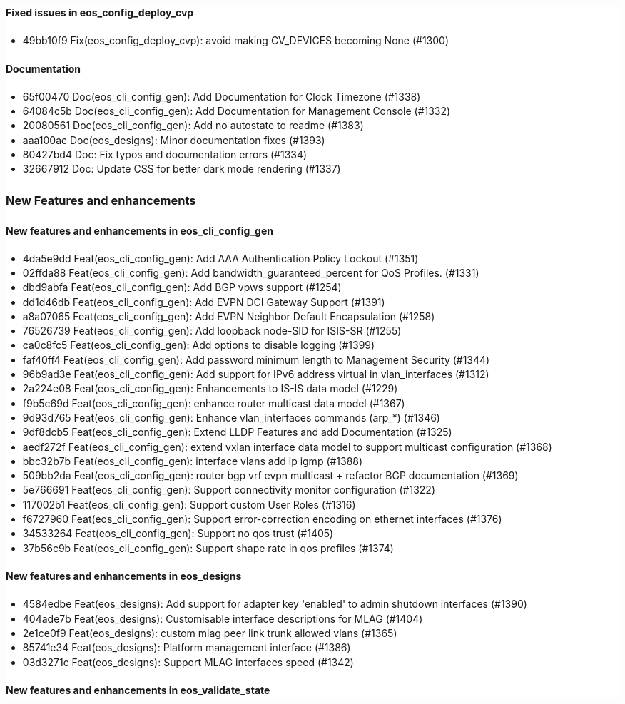 #### Fixed issues in eos_config_deploy_cvp

- 49bb10f9 Fix(eos_config_deploy_cvp): avoid making CV_DEVICES becoming None (#1300)

#### Documentation

- 65f00470 Doc(eos_cli_config_gen): Add Documentation for Clock Timezone (#1338)
- 64084c5b Doc(eos_cli_config_gen): Add Documentation for Management Console (#1332)
- 20080561 Doc(eos_cli_config_gen): Add no autostate to readme (#1383)
- aaa100ac Doc(eos_designs): Minor documentation fixes (#1393)
- 80427bd4 Doc: Fix typos and documentation errors (#1334)
- 32667912 Doc: Update CSS for better dark mode rendering (#1337)

### New Features and enhancements

#### New features and enhancements in eos_cli_config_gen

- 4da5e9dd Feat(eos_cli_config_gen): Add AAA Authentication Policy Lockout (#1351)
- 02ffda88 Feat(eos_cli_config_gen): Add bandwidth_guaranteed_percent for QoS Profiles. (#1331)
- dbd9abfa Feat(eos_cli_config_gen): Add BGP vpws support (#1254)
- dd1d46db Feat(eos_cli_config_gen): Add EVPN DCI Gateway Support (#1391)
- a8a07065 Feat(eos_cli_config_gen): Add EVPN Neighbor Default Encapsulation (#1258)
- 76526739 Feat(eos_cli_config_gen): Add loopback node-SID for ISIS-SR (#1255)
- ca0c8fc5 Feat(eos_cli_config_gen): Add options to disable logging (#1399)
- faf40ff4 Feat(eos_cli_config_gen): Add password minimum length to Management Security (#1344)
- 96b9ad3e Feat(eos_cli_config_gen): Add support for IPv6 address virtual in vlan_interfaces (#1312)
- 2a224e08 Feat(eos_cli_config_gen): Enhancements to IS-IS data model (#1229)
- f9b5c69d Feat(eos_cli_config_gen): enhance router multicast data model (#1367)
- 9d93d765 Feat(eos_cli_config_gen): Enhance vlan_interfaces commands (arp_*) (#1346)
- 9df8dcb5 Feat(eos_cli_config_gen): Extend LLDP Features and add Documentation (#1325)
- aedf272f Feat(eos_cli_config_gen): extend vxlan interface data model to support multicast configuration (#1368)
- bbc32b7b Feat(eos_cli_config_gen): interface vlans add ip igmp (#1388)
- 509bb2da Feat(eos_cli_config_gen): router bgp vrf evpn multicast + refactor BGP documentation (#1369)
- 5e766691 Feat(eos_cli_config_gen): Support connectivity monitor configuration (#1322)
- 117002b1 Feat(eos_cli_config_gen): Support custom User Roles (#1316)
- f6727960 Feat(eos_cli_config_gen): Support error-correction encoding on ethernet interfaces (#1376)
- 34533264 Feat(eos_cli_config_gen): Support no qos trust (#1405)
- 37b56c9b Feat(eos_cli_config_gen): Support shape rate in qos profiles (#1374)

#### New features and enhancements in eos_designs

- 4584edbe Feat(eos_designs): Add support for adapter key 'enabled' to admin shutdown interfaces (#1390)
- 404ade7b Feat(eos_designs): Customisable interface descriptions for MLAG (#1404)
- 2e1ce0f9 Feat(eos_designs): custom mlag peer link trunk allowed vlans (#1365)
- 85741e34 Feat(eos_designs): Platform management interface (#1386)
- 03d3271c Feat(eos_designs): Support MLAG interfaces speed (#1342)

#### New features and enhancements in eos_validate_state
